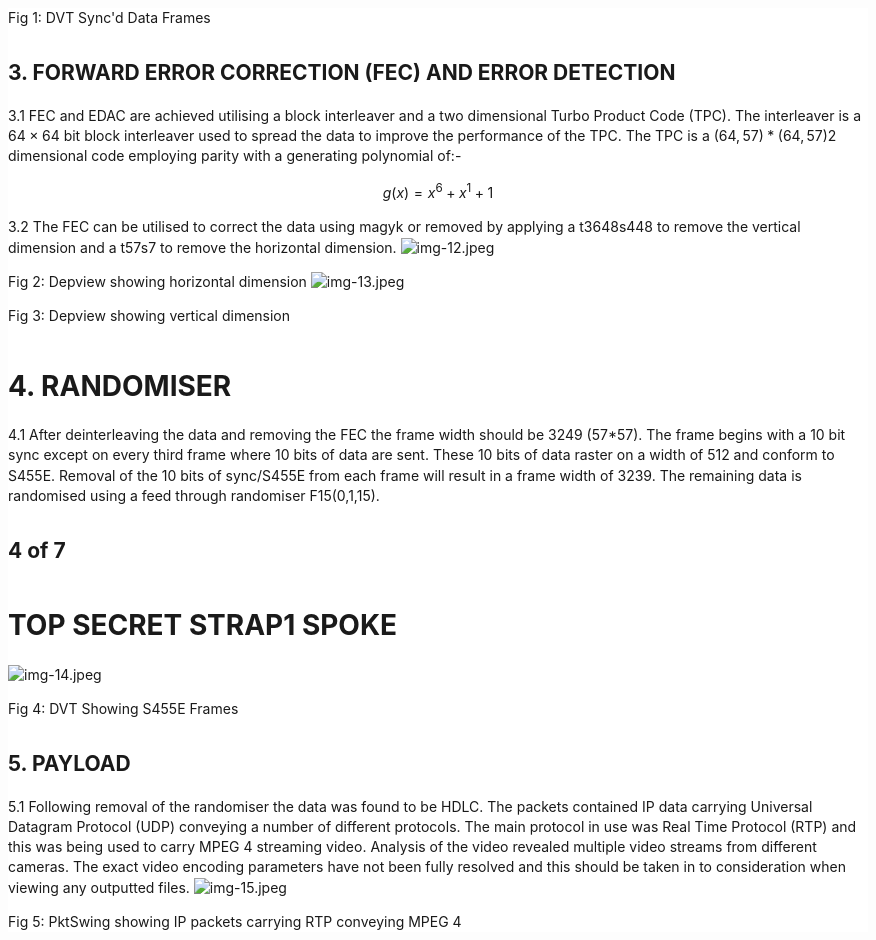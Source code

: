 Fig 1: DVT Sync'd Data Frames

## 3. FORWARD ERROR CORRECTION (FEC) AND ERROR DETECTION

3.1 FEC and EDAC are achieved utilising a block interleaver and a two dimensional Turbo Product Code (TPC). The interleaver is a $64 \times 64$ bit block interleaver used to spread the data to improve the performance of the TPC. The TPC is a $(64,57) *(64,57) 2$ dimensional code employing parity with a generating polynomial of:-

$$
g(x)=x^{6}+x^{1}+1
$$

3.2 The FEC can be utilised to correct the data using magyk or removed by applying a t3648s448 to remove the vertical dimension and a t57s7 to remove the horizontal dimension.
![img-12.jpeg](img-12.jpeg)

Fig 2: Depview showing horizontal dimension
![img-13.jpeg](img-13.jpeg)

Fig 3: Depview showing vertical dimension

# 4. RANDOMISER 

4.1 After deinterleaving the data and removing the FEC the frame width should be 3249 (57*57). The frame begins with a 10 bit sync except on every third frame where 10 bits of data are sent. These 10 bits of data raster on a width of 512 and conform to S455E. Removal of the 10 bits of sync/S455E from each frame will result in a frame width of 3239. The remaining data is randomised using a feed through randomiser F15(0,1,15).

## 4 of 7
# TOP SECRET STRAP1 SPOKE 

![img-14.jpeg](img-14.jpeg)

Fig 4: DVT Showing S455E Frames

## 5. PAYLOAD

5.1 Following removal of the randomiser the data was found to be HDLC. The packets contained IP data carrying Universal Datagram Protocol (UDP) conveying a number of different protocols. The main protocol in use was Real Time Protocol (RTP) and this was being used to carry MPEG 4 streaming video. Analysis of the video revealed multiple video streams from different cameras. The exact video encoding parameters have not been fully resolved and this should be taken in to consideration when viewing any outputted files.
![img-15.jpeg](img-15.jpeg)

Fig 5: PktSwing showing IP packets carrying RTP conveying MPEG 4
